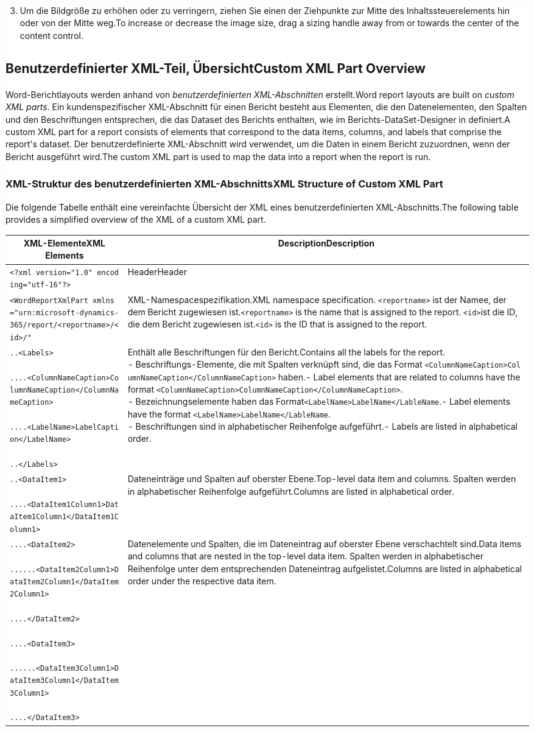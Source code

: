 3.  <span data-ttu-id="4617b-145">Um die Bildgröße zu erhöhen oder zu verringern, ziehen Sie einen der Ziehpunkte zur Mitte des Inhaltssteuerelements hin oder von der Mitte weg.</span><span class="sxs-lookup"><span data-stu-id="4617b-145">To increase or decrease the image size, drag a sizing handle away from or towards the center of the content control.</span></span>  

## <a name="custom-xml-part-overview"></a><span data-ttu-id="4617b-146">Benutzerdefinierter XML-Teil, Übersicht</span><span class="sxs-lookup"><span data-stu-id="4617b-146">Custom XML Part Overview</span></span>
<span data-ttu-id="4617b-147">Word-Berichtlayouts werden anhand von *benutzerdefinierten XML-Abschnitten* erstellt.</span><span class="sxs-lookup"><span data-stu-id="4617b-147">Word report layouts are built on *custom XML parts*.</span></span> <span data-ttu-id="4617b-148">Ein kundenspezifischer XML-Abschnitt für einen  Bericht besteht aus Elementen, die den Datenelementen, den Spalten und den Beschriftungen entsprechen, die das Dataset des Berichts enthalten, wie im Berichts-DataSet-Designer in  definiert.</span><span class="sxs-lookup"><span data-stu-id="4617b-148">A custom XML part for a report consists of elements that correspond to the data items, columns, and labels that comprise the report's dataset.</span></span> <span data-ttu-id="4617b-149">Der benutzerdefinierte XML-Abschnitt wird verwendet, um die Daten in einem Bericht zuzuordnen, wenn der Bericht ausgeführt wird.</span><span class="sxs-lookup"><span data-stu-id="4617b-149">The custom XML part is used to map the data into a report when the report is run.</span></span>

  
### <a name="xml-structure-of-custom-xml-part"></a><span data-ttu-id="4617b-150">XML-Struktur des benutzerdefinierten XML-Abschnitts</span><span class="sxs-lookup"><span data-stu-id="4617b-150">XML Structure of Custom XML Part</span></span>  
<span data-ttu-id="4617b-151">Die folgende Tabelle enthält eine vereinfachte Übersicht der XML eines benutzerdefinierten XML-Abschnitts.</span><span class="sxs-lookup"><span data-stu-id="4617b-151">The following table provides a simplified overview of the XML of a custom XML part.</span></span>  
  
|<span data-ttu-id="4617b-152">XML-Elemente</span><span class="sxs-lookup"><span data-stu-id="4617b-152">XML Elements</span></span>|<span data-ttu-id="4617b-153">Description</span><span class="sxs-lookup"><span data-stu-id="4617b-153">Description</span></span>|  
|------------------|-----------------|  
|`<?xml version="1.0" encoding="utf-16"?>`|<span data-ttu-id="4617b-154">Header</span><span class="sxs-lookup"><span data-stu-id="4617b-154">Header</span></span>|  
|`<WordReportXmlPart xmlns="urn:microsoft-dynamics-365/report/<reportname>/<id>/"`|<span data-ttu-id="4617b-155">XML-Namespacespezifikation.</span><span class="sxs-lookup"><span data-stu-id="4617b-155">XML namespace specification.</span></span> <span data-ttu-id="4617b-156">`<reportname>` ist der Namee, der dem Bericht zugewiesen ist.</span><span class="sxs-lookup"><span data-stu-id="4617b-156">`<reportname>` is the name that is assigned to the report.</span></span> <span data-ttu-id="4617b-157">`<id>`ist die ID, die dem Bericht zugewiesen ist.</span><span class="sxs-lookup"><span data-stu-id="4617b-157">`<id>` is the ID that is assigned to the report.</span></span>|  
|`..<Labels>`<br /><br /> `....<ColumnNameCaption>ColumnNameCaption</ColumnNameCaption>`<br /><br /> `....<LabelName>LabelCaption</LabelName>`<br /><br /> `..</Labels>`|<span data-ttu-id="4617b-158">Enthält alle Beschriftungen für den Bericht.</span><span class="sxs-lookup"><span data-stu-id="4617b-158">Contains all the labels for the report.</span></span><br /><span data-ttu-id="4617b-159">-   Beschriftungs-Elemente, die mit Spalten verknüpft sind, die das Format `<ColumnNameCaption>ColumnNameCaption</ColumnNameCaption>` haben.</span><span class="sxs-lookup"><span data-stu-id="4617b-159">-   Label elements that are related to columns have the format `<ColumnNameCaption>ColumnNameCaption</ColumnNameCaption>`.</span></span><br /><span data-ttu-id="4617b-160">- Bezeichnungselemente haben das Format`<LabelName>LabelName</LableName`.</span><span class="sxs-lookup"><span data-stu-id="4617b-160">-  Label elements have the format `<LabelName>LabelName</LableName`.</span></span><br /><span data-ttu-id="4617b-161">-    Beschriftungen sind in alphabetischer Reihenfolge aufgeführt.</span><span class="sxs-lookup"><span data-stu-id="4617b-161">-   Labels are listed in alphabetical order.</span></span>|  
|`..<DataItem1>`<br /><br /> `....<DataItem1Column1>DataItem1Column1</DataItem1Column1>`|<span data-ttu-id="4617b-162">Dateneinträge und Spalten auf oberster Ebene.</span><span class="sxs-lookup"><span data-stu-id="4617b-162">Top-level data item and columns.</span></span> <span data-ttu-id="4617b-163">Spalten werden in alphabetischer Reihenfolge aufgeführt.</span><span class="sxs-lookup"><span data-stu-id="4617b-163">Columns are listed in alphabetical order.</span></span>|  
|`....<DataItem2>`<br /><br /> `......<DataItem2Column1>DataItem2Column1</DataItem2Column1>`<br /><br /> `....</DataItem2>`<br /><br /> `....<DataItem3>`<br /><br /> `......<DataItem3Column1>DataItem3Column1</DataItem3Column1>`<br /><br /> `....</DataItem3>`|<span data-ttu-id="4617b-164">Datenelemente und Spalten, die im Dateneintrag auf oberster Ebene verschachtelt sind.</span><span class="sxs-lookup"><span data-stu-id="4617b-164">Data items and columns that are nested in the top-level data item.</span></span> <span data-ttu-id="4617b-165">Spalten werden in alphabetischer Reihenfolge unter dem entsprechenden Dateneintrag aufgelistet.</span><span class="sxs-lookup"><span data-stu-id="4617b-165">Columns are listed in alphabetical order under the respective data item.</span></span>|  